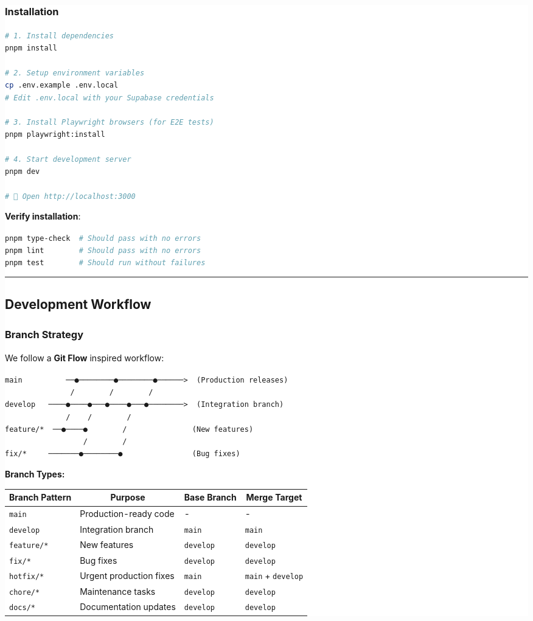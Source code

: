 ### Installation

```bash
# 1. Install dependencies
pnpm install

# 2. Setup environment variables
cp .env.example .env.local
# Edit .env.local with your Supabase credentials

# 3. Install Playwright browsers (for E2E tests)
pnpm playwright:install

# 4. Start development server
pnpm dev

# 🎉 Open http://localhost:3000
```

**Verify installation**:

```bash
pnpm type-check  # Should pass with no errors
pnpm lint        # Should pass with no errors
pnpm test        # Should run without failures
```

---

## Development Workflow

### Branch Strategy

We follow a **Git Flow** inspired workflow:

```
main          ──●────────●────────●──────>  (Production releases)
               /        /        /
develop   ────●────●───●────●───●────────>  (Integration branch)
              /    /        /
feature/*  ──●────●        /               (New features)
                  /        /
fix/*     ───────●────────●                (Bug fixes)
```

**Branch Types:**

| Branch Pattern | Purpose                 | Base Branch | Merge Target       |
| -------------- | ----------------------- | ----------- | ------------------ |
| `main`         | Production-ready code   | -           | -                  |
| `develop`      | Integration branch      | `main`      | `main`             |
| `feature/*`    | New features            | `develop`   | `develop`          |
| `fix/*`        | Bug fixes               | `develop`   | `develop`          |
| `hotfix/*`     | Urgent production fixes | `main`      | `main` + `develop` |
| `chore/*`      | Maintenance tasks       | `develop`   | `develop`          |
| `docs/*`       | Documentation updates   | `develop`   | `develop`          |
